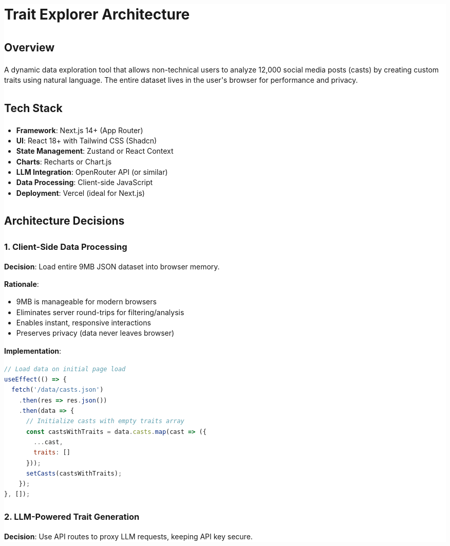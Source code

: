# Trait Explorer Architecture

## Overview

A dynamic data exploration tool that allows non-technical users to analyze 12,000 social media posts (casts) by creating custom traits using natural language. The entire dataset lives in the user's browser for performance and privacy.

## Tech Stack

- **Framework**: Next.js 14+ (App Router)
- **UI**: React 18+ with Tailwind CSS (Shadcn)
- **State Management**: Zustand or React Context
- **Charts**: Recharts or Chart.js
- **LLM Integration**: OpenRouter API (or similar)
- **Data Processing**: Client-side JavaScript
- **Deployment**: Vercel (ideal for Next.js)

## Architecture Decisions

### 1. Client-Side Data Processing

**Decision**: Load entire 9MB JSON dataset into browser memory.

**Rationale**:
- 9MB is manageable for modern browsers
- Eliminates server round-trips for filtering/analysis
- Enables instant, responsive interactions
- Preserves privacy (data never leaves browser)

**Implementation**:
```javascript
// Load data on initial page load
useEffect(() => {
  fetch('/data/casts.json')
    .then(res => res.json())
    .then(data => {
      // Initialize casts with empty traits array
      const castsWithTraits = data.casts.map(cast => ({
        ...cast,
        traits: []
      }));
      setCasts(castsWithTraits);
    });
}, []);
```

### 2. LLM-Powered Trait Generation

**Decision**: Use API routes to proxy LLM requests, keeping API key secure.
